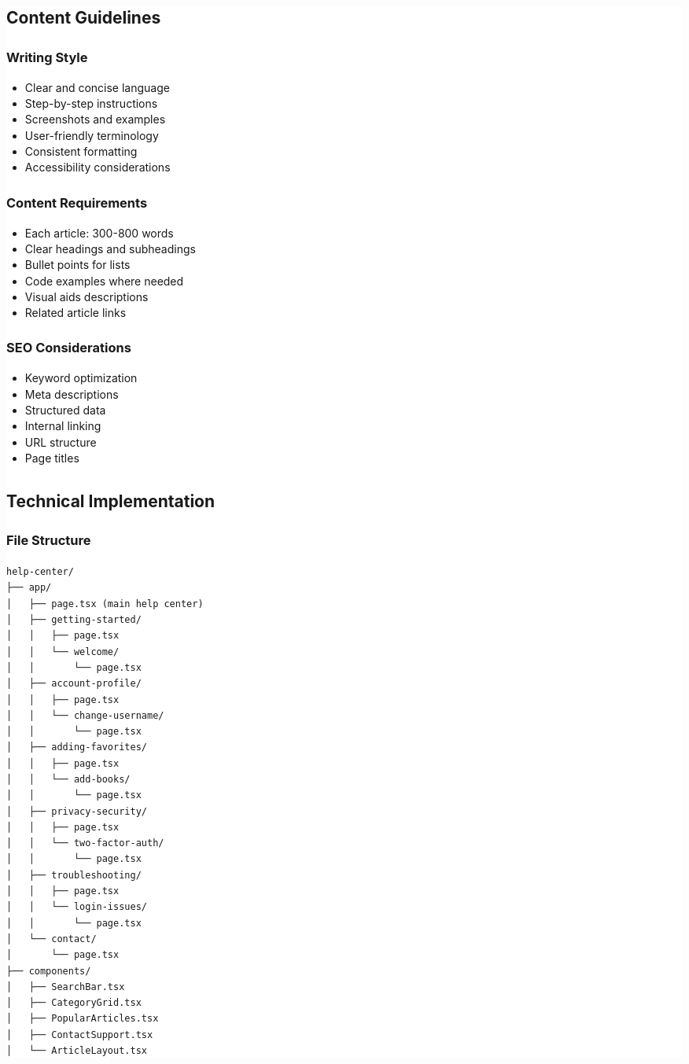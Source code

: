 ## Content Guidelines

### Writing Style
- Clear and concise language
- Step-by-step instructions
- Screenshots and examples
- User-friendly terminology
- Consistent formatting
- Accessibility considerations

### Content Requirements
- Each article: 300-800 words
- Clear headings and subheadings
- Bullet points for lists
- Code examples where needed
- Visual aids descriptions
- Related article links

### SEO Considerations
- Keyword optimization
- Meta descriptions
- Structured data
- Internal linking
- URL structure
- Page titles

## Technical Implementation

### File Structure
```
help-center/
├── app/
│   ├── page.tsx (main help center)
│   ├── getting-started/
│   │   ├── page.tsx
│   │   └── welcome/
│   │       └── page.tsx
│   ├── account-profile/
│   │   ├── page.tsx
│   │   └── change-username/
│   │       └── page.tsx
│   ├── adding-favorites/
│   │   ├── page.tsx
│   │   └── add-books/
│   │       └── page.tsx
│   ├── privacy-security/
│   │   ├── page.tsx
│   │   └── two-factor-auth/
│   │       └── page.tsx
│   ├── troubleshooting/
│   │   ├── page.tsx
│   │   └── login-issues/
│   │       └── page.tsx
│   └── contact/
│       └── page.tsx
├── components/
│   ├── SearchBar.tsx
│   ├── CategoryGrid.tsx
│   ├── PopularArticles.tsx
│   ├── ContactSupport.tsx
│   └── ArticleLayout.tsx
```